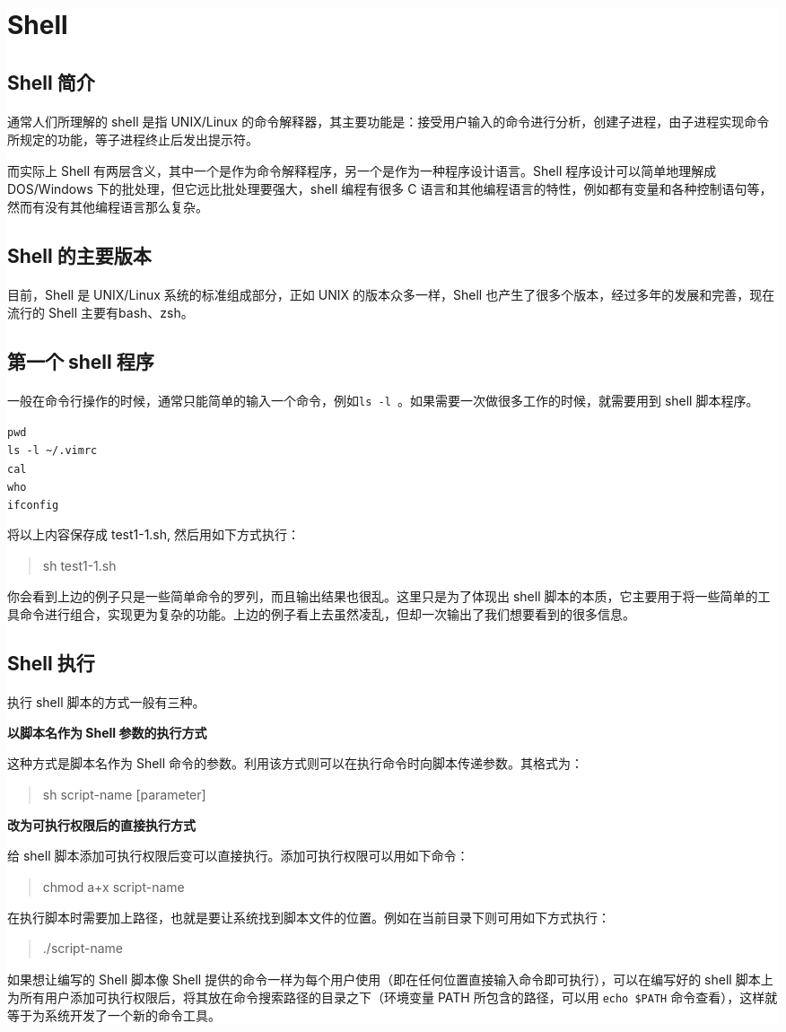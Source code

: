 Shell 
==================


## Shell 简介

通常人们所理解的 shell 是指 UNIX/Linux 的命令解释器，其主要功能是：接受用户输入的命令进行分析，创建子进程，由子进程实现命令所规定的功能，等子进程终止后发出提示符。

而实际上 Shell 有两层含义，其中一个是作为命令解释程序，另一个是作为一种程序设计语言。Shell 程序设计可以简单地理解成 DOS/Windows 下的批处理，但它远比批处理要强大，shell 编程有很多 C 语言和其他编程语言的特性，例如都有变量和各种控制语句等，然而有没有其他编程语言那么复杂。

## Shell 的主要版本

目前，Shell 是 UNIX/Linux 系统的标准组成部分，正如 UNIX 的版本众多一样，Shell 也产生了很多个版本，经过多年的发展和完善，现在流行的 Shell 主要有bash、zsh。


##  第一个 shell 程序 
一般在命令行操作的时候，通常只能简单的输入一个命令，例如`ls -l `。如果需要一次做很多工作的时候，就需要用到 shell 脚本程序。

```
pwd
ls -l ~/.vimrc
cal
who
ifconfig
```

将以上内容保存成 test1-1.sh, 然后用如下方式执行：

> sh test1-1.sh

你会看到上边的例子只是一些简单命令的罗列，而且输出结果也很乱。这里只是为了体现出 shell 脚本的本质，它主要用于将一些简单的工具命令进行组合，实现更为复杂的功能。上边的例子看上去虽然凌乱，但却一次输出了我们想要看到的很多信息。

## Shell 执行

执行 shell 脚本的方式一般有三种。


**以脚本名作为 Shell 参数的执行方式**

这种方式是脚本名作为 Shell 命令的参数。利用该方式则可以在执行命令时向脚本传递参数。其格式为：

> sh script-name [parameter]

**改为可执行权限后的直接执行方式**

给 shell 脚本添加可执行权限后变可以直接执行。添加可执行权限可以用如下命令：

> chmod a+x script-name

在执行脚本时需要加上路径，也就是要让系统找到脚本文件的位置。例如在当前目录下则可用如下方式执行：

> ./script-name

如果想让编写的 Shell 脚本像 Shell 提供的命令一样为每个用户使用（即在任何位置直接输入命令即可执行），可以在编写好的 shell 脚本上为所有用户添加可执行权限后，将其放在命令搜索路径的目录之下（环境变量 PATH 所包含的路径，可以用 `echo $PATH` 命令查看），这样就等于为系统开发了一个新的命令工具。
